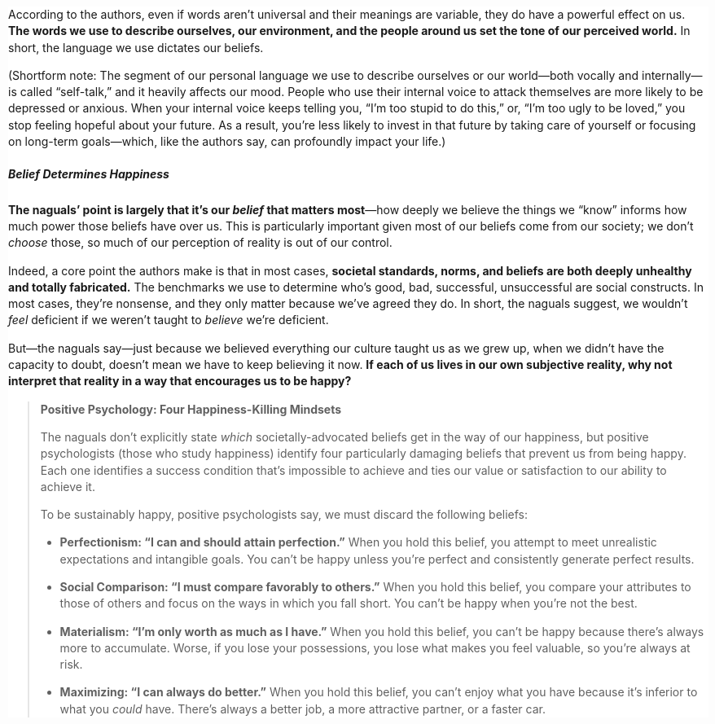 According to the authors, even if words aren’t universal and their meanings are variable, they do have a powerful effect on us. **The words we use to describe ourselves, our environment, and the people around us set the tone of our perceived world.** In short, the language we use dictates our beliefs.

(Shortform note: The segment of our personal language we use to describe ourselves or our world—both vocally and internally—is called “self-talk,” and it heavily affects our mood. People who use their internal voice to attack themselves are more likely to be depressed or anxious. When your internal voice keeps telling you, “I’m too stupid to do this,” or, “I’m too ugly to be loved,” you stop feeling hopeful about your future. As a result, you’re less likely to invest in that future by taking care of yourself or focusing on long-term goals—which, like the authors say, can profoundly impact your life.)

##### Belief Determines Happiness

**The naguals’ point is largely that it’s our _belief_ that matters most**—how deeply we believe the things we “know” informs how much power those beliefs have over us. This is particularly important given most of our beliefs come from our society; we don’t _choose_ those, so much of our perception of reality is out of our control.

Indeed, a core point the authors make is that in most cases, **societal standards, norms, and beliefs are both deeply unhealthy and totally fabricated.** The benchmarks we use to determine who’s good, bad, successful, unsuccessful are social constructs. In most cases, they’re nonsense, and they only matter because we’ve agreed they do. In short, the naguals suggest, we wouldn’t _feel_ deficient if we weren’t taught to _believe_ we’re deficient.

But—the naguals say—just because we believed everything our culture taught us as we grew up, when we didn’t have the capacity to doubt, doesn’t mean we have to keep believing it now. **If each of us lives in our own subjective reality, why not interpret that reality in a way that encourages us to be happy?**

> **Positive Psychology: Four Happiness-Killing Mindsets**
> 
> The naguals don’t explicitly state _which_ societally-advocated beliefs get in the way of our happiness, but positive psychologists (those who study happiness) identify four particularly damaging beliefs that prevent us from being happy. Each one identifies a success condition that’s impossible to achieve and ties our value or satisfaction to our ability to achieve it.
> 
> To be sustainably happy, positive psychologists say, we must discard the following beliefs:
> 
>   * **Perfectionism: “I can and should attain perfection.”** When you hold this belief, you attempt to meet unrealistic expectations and intangible goals. You can’t be happy unless you’re perfect and consistently generate perfect results.
> 
>   * **Social Comparison: “I must compare favorably to others.”** When you hold this belief, you compare your attributes to those of others and focus on the ways in which you fall short. You can’t be happy when you’re not the best.
> 
>   * **Materialism: “I’m only worth as much as I have.”** When you hold this belief, you can’t be happy because there’s always more to accumulate. Worse, if you lose your possessions, you lose what makes you feel valuable, so you’re always at risk.
> 
>   * **Maximizing: “I can always do better.”** When you hold this belief, you can’t enjoy what you have because it’s inferior to what you _could_ have. There’s always a better job, a more attractive partner, or a faster car.
> 
> 
